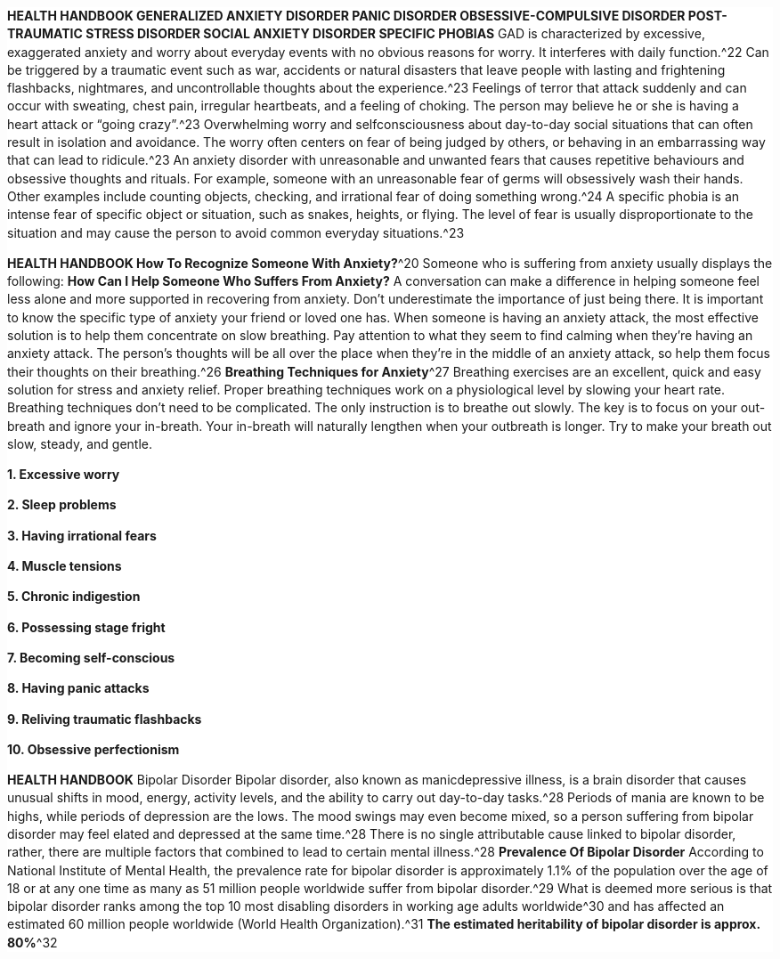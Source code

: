 
**HEALTH HANDBOOK GENERALIZED ANXIETY DISORDER PANIC DISORDER OBSESSIVE-COMPULSIVE DISORDER POST-TRAUMATIC STRESS DISORDER SOCIAL ANXIETY DISORDER SPECIFIC PHOBIAS** GAD is characterized by excessive, exaggerated anxiety and worry about everyday events with no obvious reasons for worry. It interferes with daily function.^22 Can be triggered by a traumatic event such as war, accidents or natural disasters that leave people with lasting and frightening flashbacks, nightmares, and uncontrollable thoughts about the experience.^23 Feelings of terror that attack suddenly and can occur with sweating, chest pain, irregular heartbeats, and a feeling of choking. The person may believe he or she is having a heart attack or “going crazy”.^23 Overwhelming worry and selfconsciousness about day-to-day social situations that can often result in isolation and avoidance. The worry often centers on fear of being judged by others, or behaving in an embarrassing way that can lead to ridicule.^23 An anxiety disorder with unreasonable and unwanted fears that causes repetitive behaviours and obsessive thoughts and rituals. For example, someone with an unreasonable fear of germs will obsessively wash their hands. Other examples include counting objects, checking, and irrational fear of doing something wrong.^24 A specific phobia is an intense fear of specific object or situation, such as snakes, heights, or flying. The level of fear is usually disproportionate to the situation and may cause the person to avoid common everyday situations.^23 


**HEALTH HANDBOOK How To Recognize Someone With Anxiety?**^20 Someone who is suffering from anxiety usually displays the following: **How Can I Help Someone Who Suffers From Anxiety?** A conversation can make a difference in helping someone feel less alone and more supported in recovering from anxiety. Don’t underestimate the importance of just being there. It is important to know the specific type of anxiety your friend or loved one has. When someone is having an anxiety attack, the most effective solution is to help them concentrate on slow breathing. Pay attention to what they seem to find calming when they’re having an anxiety attack. The person’s thoughts will be all over the place when they’re in the middle of an anxiety attack, so help them focus their thoughts on their breathing.^26 **Breathing Techniques for Anxiety**^27 Breathing exercises are an excellent, quick and easy solution for stress and anxiety relief. Proper breathing techniques work on a physiological level by slowing your heart rate. Breathing techniques don’t need to be complicated. The only instruction is to breathe out slowly. The key is to focus on your out-breath and ignore your in-breath. Your in-breath will naturally lengthen when your outbreath is longer. Try to make your breath out slow, steady, and gentle. 

**1. Excessive worry** 

**2. Sleep problems** 

**3. Having irrational fears** 

**4. Muscle tensions** 

**5. Chronic indigestion** 

**6. Possessing stage fright** 

**7. Becoming self-conscious** 

**8. Having panic attacks** 

**9. Reliving traumatic flashbacks** 

**10. Obsessive perfectionism** 


**HEALTH HANDBOOK** Bipolar Disorder Bipolar disorder, also known as manicdepressive illness, is a brain disorder that causes unusual shifts in mood, energy, activity levels, and the ability to carry out day-to-day tasks.^28 Periods of mania are known to be highs, while periods of depression are the lows. The mood swings may even become mixed, so a person suffering from bipolar disorder may feel elated and depressed at the same time.^28 There is no single attributable cause linked to bipolar disorder, rather, there are multiple factors that combined to lead to certain mental illness.^28 **Prevalence Of Bipolar Disorder** According to National Institute of Mental Health, the prevalence rate for bipolar disorder is approximately 1.1% of the population over the age of 18 or at any one time as many as 51 million people worldwide suffer from bipolar disorder.^29 What is deemed more serious is that bipolar disorder ranks among the top 10 most disabling disorders in working age adults worldwide^30 and has affected an estimated 60 million people worldwide (World Health Organization).^31 **The estimated heritability of bipolar disorder is approx. 80%**^32 
